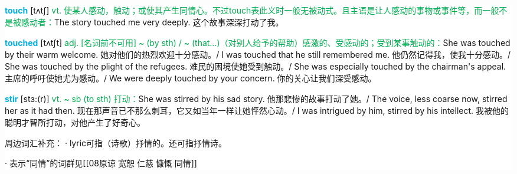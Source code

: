 <font color="sky blue">**touch**</font> [tʌtʃ] 
<font color="#00b050">vt. 使某人感动，触动；或使其产生同情心。不过touch表此义时一般无被动式。且主语是让人感动的事物或事件等，而一般不是被感动者：</font>The story touched me very deeply. 这个故事深深打动了我。
           
<font color="sky blue">**touched**</font> [tʌtʃt]
<font color="#00b050">adj. [名词前不可用] ~ (by sth) / ~ (that…)（对别人给予的帮助）感激的、受感动的；受到某事触动的：</font>She was touched by their warm welcome. 她对他们的热烈欢迎十分感动。/ I was touched that he still remembered me. 他仍然记得我，使我十分感动。/ She was touched by the plight of the refugees. 难民的困境使她受到触动。/ She was especially touched by the chairman's appeal. 主席的呼吁使她尤为感动。/ We were deeply touched by your concern. 你的关心让我们深受感动。
           
<font color="sky blue">**stir**</font> [stɜ:(r)]
<font color="#00b050">vt. ~ sb (to sth) 打动：</font>She was stirred by his sad story. 他那悲惨的故事打动了她。/ The voice, less coarse now, stirred her as it had then. 现在那声音已不那么刺耳，它又如当年一样让她怦然心动。/ I was intrigued by him, stirred by his intellect. 我被他的聪明才智所打动，对他产生了好奇心。

周边词汇补充：
· lyric可指（诗歌）抒情的。还可指抒情诗。

· 表示“同情”的词群见[[08原谅 宽恕 仁慈 慷慨 同情]]
